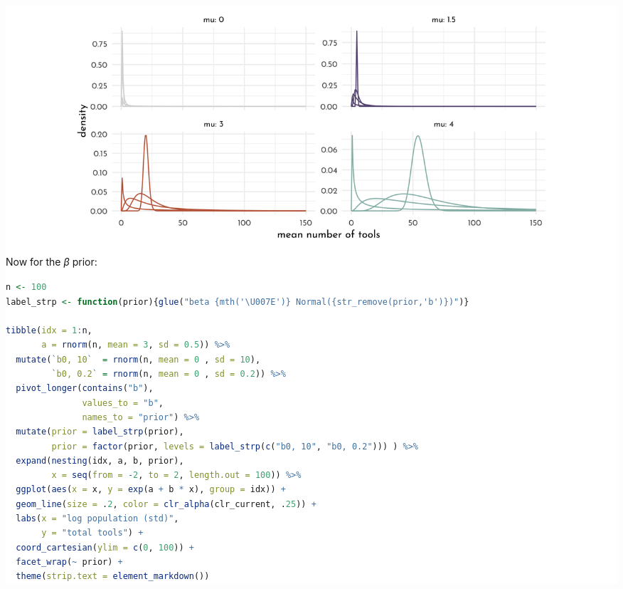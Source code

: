 <img src="rethinking_c11_files/figure-html/unnamed-chunk-42-1.svg" width="672" style="display: block; margin: auto;" />

Now for the $\beta$ prior:


```r
n <- 100
label_strp <- function(prior){glue("beta {mth('\U007E')} Normal({str_remove(prior,'b')})")}

tibble(idx = 1:n,
       a = rnorm(n, mean = 3, sd = 0.5)) %>% 
  mutate(`b0, 10`  = rnorm(n, mean = 0 , sd = 10),
         `b0, 0.2` = rnorm(n, mean = 0 , sd = 0.2)) %>% 
  pivot_longer(contains("b"),
               values_to = "b",
               names_to = "prior") %>% 
  mutate(prior = label_strp(prior),
         prior = factor(prior, levels = label_strp(c("b0, 10", "b0, 0.2"))) ) %>% 
  expand(nesting(idx, a, b, prior),
         x = seq(from = -2, to = 2, length.out = 100)) %>% 
  ggplot(aes(x = x, y = exp(a + b * x), group = idx)) +
  geom_line(size = .2, color = clr_alpha(clr_current, .25)) +
  labs(x = "log population (std)",
       y = "total tools") +
  coord_cartesian(ylim = c(0, 100)) +
  facet_wrap(~ prior) +
  theme(strip.text = element_markdown())
```

